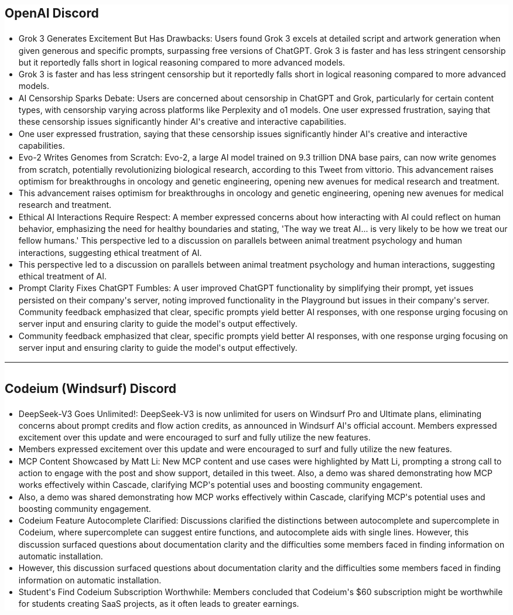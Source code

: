 ## OpenAI Discord

* Grok 3 Generates Excitement But Has Drawbacks: Users found Grok 3 excels at detailed script and artwork generation when given generous and specific prompts, surpassing free versions of ChatGPT.
Grok 3 is faster and has less stringent censorship but it reportedly falls short in logical reasoning compared to more advanced models.
* Grok 3 is faster and has less stringent censorship but it reportedly falls short in logical reasoning compared to more advanced models.
* AI Censorship Sparks Debate: Users are concerned about censorship in ChatGPT and Grok, particularly for certain content types, with censorship varying across platforms like Perplexity and o1 models.
One user expressed frustration, saying that these censorship issues significantly hinder AI's creative and interactive capabilities.
* One user expressed frustration, saying that these censorship issues significantly hinder AI's creative and interactive capabilities.
* Evo-2 Writes Genomes from Scratch: Evo-2, a large AI model trained on 9.3 trillion DNA base pairs, can now write genomes from scratch, potentially revolutionizing biological research, according to this Tweet from vittorio.
This advancement raises optimism for breakthroughs in oncology and genetic engineering, opening new avenues for medical research and treatment.
* This advancement raises optimism for breakthroughs in oncology and genetic engineering, opening new avenues for medical research and treatment.
* Ethical AI Interactions Require Respect: A member expressed concerns about how interacting with AI could reflect on human behavior, emphasizing the need for healthy boundaries and stating, 'The way we treat AI... is very likely to be how we treat our fellow humans.'
This perspective led to a discussion on parallels between animal treatment psychology and human interactions, suggesting ethical treatment of AI.
* This perspective led to a discussion on parallels between animal treatment psychology and human interactions, suggesting ethical treatment of AI.
* Prompt Clarity Fixes ChatGPT Fumbles: A user improved ChatGPT functionality by simplifying their prompt, yet issues persisted on their company's server, noting improved functionality in the Playground but issues in their company's server.
Community feedback emphasized that clear, specific prompts yield better AI responses, with one response urging focusing on server input and ensuring clarity to guide the model's output effectively.
* Community feedback emphasized that clear, specific prompts yield better AI responses, with one response urging focusing on server input and ensuring clarity to guide the model's output effectively.

---

## Codeium (Windsurf) Discord

* DeepSeek-V3 Goes Unlimited!: DeepSeek-V3 is now unlimited for users on Windsurf Pro and Ultimate plans, eliminating concerns about prompt credits and flow action credits, as announced in Windsurf AI's official account.
Members expressed excitement over this update and were encouraged to surf and fully utilize the new features.
* Members expressed excitement over this update and were encouraged to surf and fully utilize the new features.
* MCP Content Showcased by Matt Li: New MCP content and use cases were highlighted by Matt Li, prompting a strong call to action to engage with the post and show support, detailed in this tweet.
Also, a demo was shared demonstrating how MCP works effectively within Cascade, clarifying MCP's potential uses and boosting community engagement.
* Also, a demo was shared demonstrating how MCP works effectively within Cascade, clarifying MCP's potential uses and boosting community engagement.
* Codeium Feature Autocomplete Clarified: Discussions clarified the distinctions between autocomplete and supercomplete in Codeium, where supercomplete can suggest entire functions, and autocomplete aids with single lines.
However, this discussion surfaced questions about documentation clarity and the difficulties some members faced in finding information on automatic installation.
* However, this discussion surfaced questions about documentation clarity and the difficulties some members faced in finding information on automatic installation.
* Student's Find Codeium Subscription Worthwhile: Members concluded that Codeium's $60 subscription might be worthwhile for students creating SaaS projects, as it often leads to greater earnings.